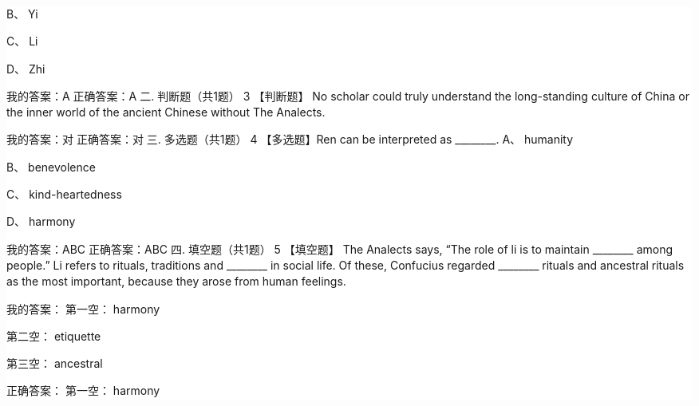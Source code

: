 B、
Yi

C、
Li

D、
Zhi

我的答案：A
正确答案：A
二. 判断题（共1题）
3
【判断题】
No scholar could truly understand the long-standing culture of China or the inner world of the ancient Chinese without The Analects. 



我的答案：对
正确答案：对
三. 多选题（共1题）
4
【多选题】Ren can be interpreted as ________. 
A、
humanity

B、
benevolence

C、
kind-heartedness

D、
harmony

我的答案：ABC
正确答案：ABC
四. 填空题（共1题）
5
【填空题】
The Analects says, “The role of li is to maintain ________ among people.” Li refers to rituals, traditions and ________ in social life. Of these, Confucius regarded ________ rituals and ancestral rituals as the most important, because they arose from human feelings. 



我的答案：
第一空： 
harmony

第二空： 
etiquette

第三空： 
ancestral

正确答案：
第一空： 
harmony
